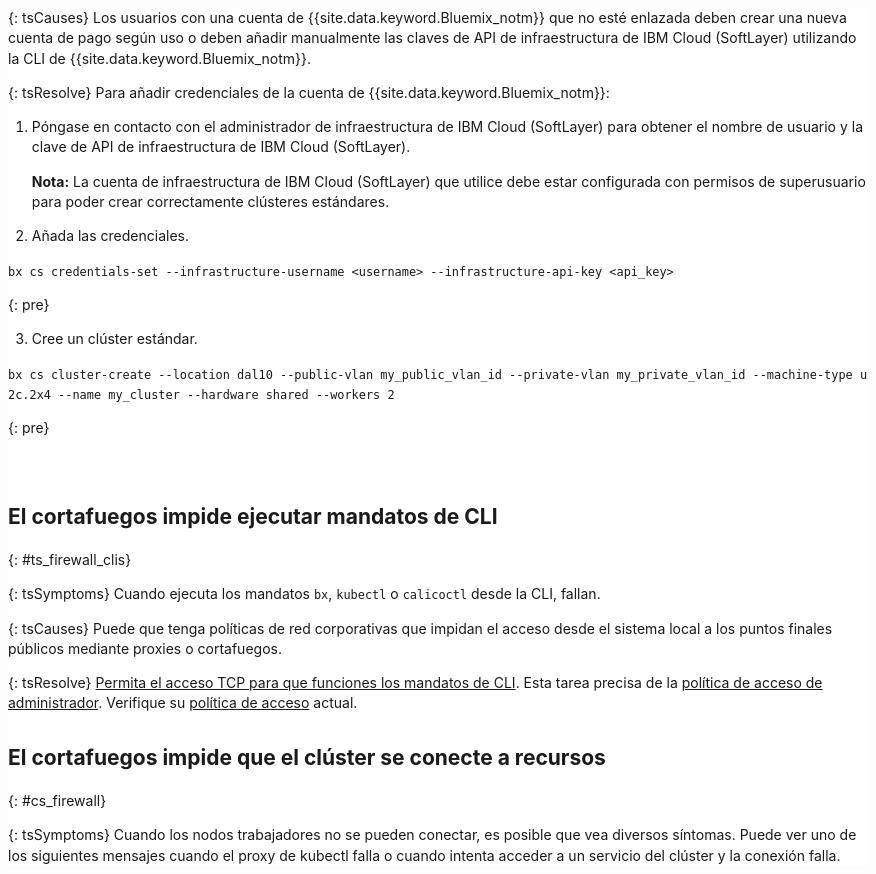 {: tsCauses}
Los usuarios con una cuenta de {{site.data.keyword.Bluemix_notm}} que no esté enlazada deben crear una nueva cuenta de pago según uso o deben añadir manualmente las claves de API de infraestructura de IBM Cloud (SoftLayer) utilizando la CLI de {{site.data.keyword.Bluemix_notm}}.

{: tsResolve}
Para añadir credenciales de la cuenta de {{site.data.keyword.Bluemix_notm}}:

1.  Póngase en contacto con el administrador de infraestructura de IBM Cloud (SoftLayer) para obtener el nombre de usuario y la clave de API de infraestructura de IBM Cloud (SoftLayer).

    **Nota:** La cuenta de infraestructura de IBM Cloud (SoftLayer) que utilice debe estar configurada con permisos de superusuario para poder crear correctamente clústeres estándares.

2.  Añada las credenciales.

  ```
  bx cs credentials-set --infrastructure-username <username> --infrastructure-api-key <api_key>
  ```
  {: pre}

3.  Cree un clúster estándar.

  ```
  bx cs cluster-create --location dal10 --public-vlan my_public_vlan_id --private-vlan my_private_vlan_id --machine-type u2c.2x4 --name my_cluster --hardware shared --workers 2
  ```
  {: pre}

<br />


## El cortafuegos impide ejecutar mandatos de CLI
{: #ts_firewall_clis}

{: tsSymptoms}
Cuando ejecuta los mandatos `bx`, `kubectl` o `calicoctl` desde la CLI, fallan.

{: tsCauses}
Puede que tenga políticas de red corporativas que impidan el acceso desde el sistema local a los puntos finales públicos mediante proxies o cortafuegos.

{: tsResolve}
[Permita el acceso TCP para que funciones los mandatos de CLI](cs_firewall.html#firewall). Esta tarea precisa de la [política de acceso de administrador](cs_users.html#access_policies). Verifique su [política de acceso](cs_users.html#infra_access) actual.


## El cortafuegos impide que el clúster se conecte a recursos
{: #cs_firewall}

{: tsSymptoms}
Cuando los nodos trabajadores no se pueden conectar, es posible que vea diversos síntomas. Puede ver uno de los siguientes mensajes cuando el proxy de kubectl falla o cuando intenta acceder a un servicio del clúster y la conexión falla.
